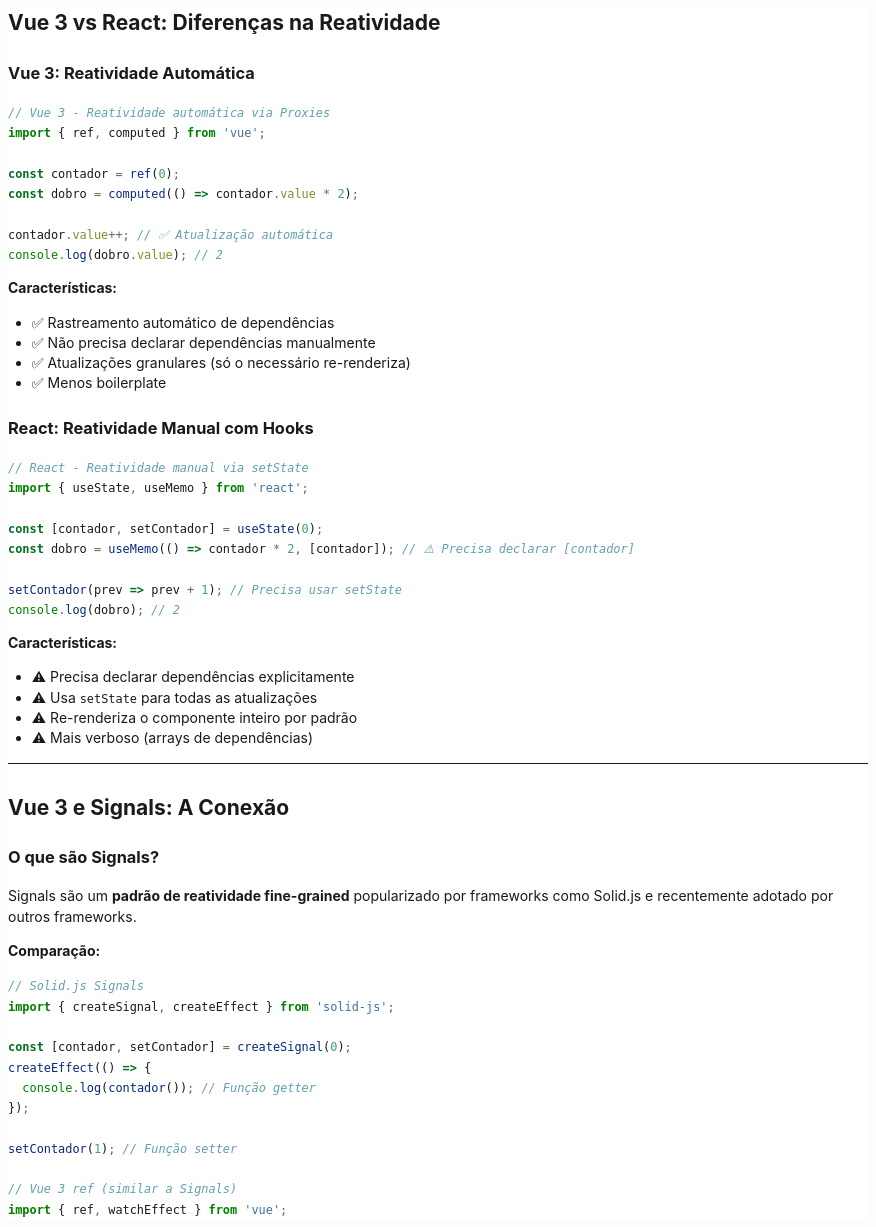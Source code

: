 
## Vue 3 vs React: Diferenças na Reatividade

### Vue 3: Reatividade Automática

```javascript
// Vue 3 - Reatividade automática via Proxies
import { ref, computed } from 'vue';

const contador = ref(0);
const dobro = computed(() => contador.value * 2);

contador.value++; // ✅ Atualização automática
console.log(dobro.value); // 2
```

**Características:**
- ✅ Rastreamento automático de dependências
- ✅ Não precisa declarar dependências manualmente
- ✅ Atualizações granulares (só o necessário re-renderiza)
- ✅ Menos boilerplate

### React: Reatividade Manual com Hooks

```javascript
// React - Reatividade manual via setState
import { useState, useMemo } from 'react';

const [contador, setContador] = useState(0);
const dobro = useMemo(() => contador * 2, [contador]); // ⚠️ Precisa declarar [contador]

setContador(prev => prev + 1); // Precisa usar setState
console.log(dobro); // 2
```

**Características:**
- ⚠️ Precisa declarar dependências explicitamente
- ⚠️ Usa `setState` para todas as atualizações
- ⚠️ Re-renderiza o componente inteiro por padrão
- ⚠️ Mais verboso (arrays de dependências)

---

## Vue 3 e Signals: A Conexão

### O que são Signals?

Signals são um **padrão de reatividade fine-grained** popularizado por frameworks como Solid.js e recentemente adotado por outros frameworks.

**Comparação:**

```javascript
// Solid.js Signals
import { createSignal, createEffect } from 'solid-js';

const [contador, setContador] = createSignal(0);
createEffect(() => {
  console.log(contador()); // Função getter
});

setContador(1); // Função setter

// Vue 3 ref (similar a Signals)
import { ref, watchEffect } from 'vue';

```